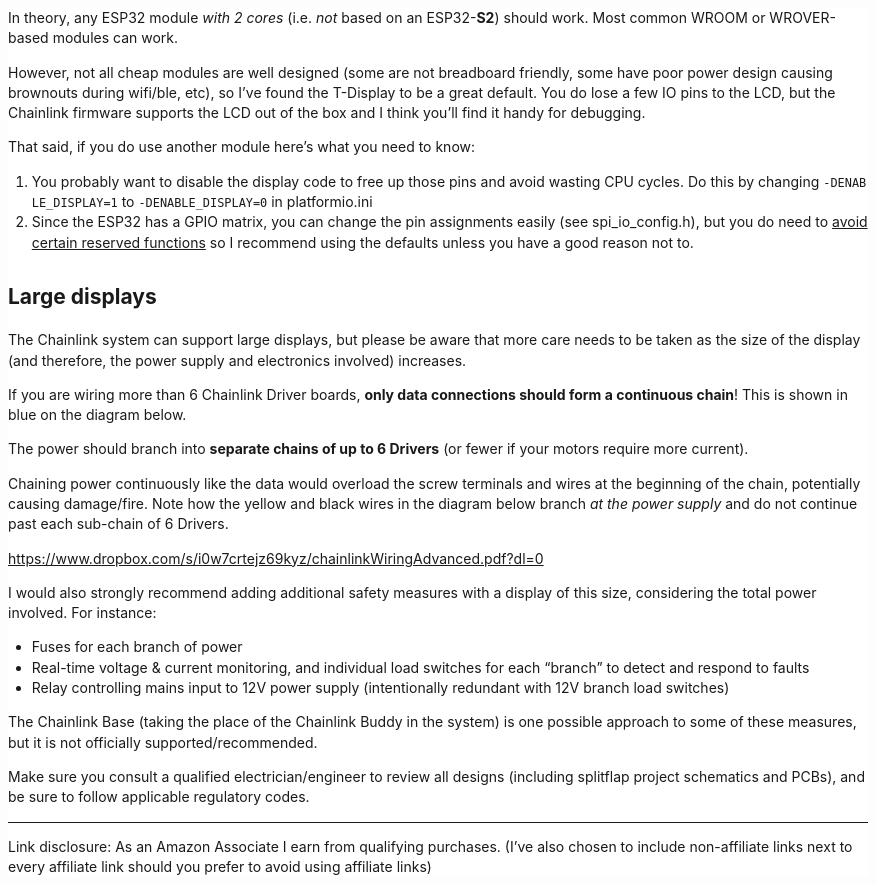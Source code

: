 In theory, any ESP32 module *with 2 cores* (i.e. *not* based on an ESP32-**S2**) should work. Most common WROOM or WROVER-based modules can work.

However, not all cheap modules are well designed (some are not breadboard friendly, some have poor power design causing brownouts during wifi/ble, etc), so I’ve found the T-Display to be a great default. You do lose a few IO pins to the LCD, but the Chainlink firmware supports the LCD out of the box and I think you’ll find it handy for debugging.

That said, if you do use another module here’s what you need to know:


1. You probably want to disable the display code to free up those pins and avoid wasting CPU cycles.  Do this by changing `-DENABLE_DISPLAY=1` to `-DENABLE_DISPLAY=0` in platformio.ini
2. Since the ESP32 has a GPIO matrix, you can change the pin assignments easily (see spi_io_config.h), but you do need to [avoid certain reserved functions](https://www.youtube.com/watch?v=LY-1DHTxRAk) so I recommend using the defaults unless you have a good reason not to.


## Large displays

The Chainlink system can support large displays, but please be aware that more care needs to be taken as the size of the display (and therefore, the power supply and electronics involved) increases. 

If you are wiring more than 6 Chainlink Driver boards, **only data connections should form a continuous chain**! This is shown in blue on the diagram below.

The power should branch into **separate chains of up to 6 Drivers** (or fewer if your motors require more current).

Chaining power continuously like the data would overload the screw terminals and wires at the beginning of the chain, potentially causing damage/fire. Note how the yellow and black wires in the diagram below branch *at the power supply* and do not continue past each sub-chain of 6 Drivers.

https://www.dropbox.com/s/i0w7crtejz69kyz/chainlinkWiringAdvanced.pdf?dl=0


I would also strongly recommend adding additional safety measures with a display of this size, considering the total power involved. For instance:

- Fuses for each branch of power
- Real-time voltage & current monitoring, and individual load switches for each “branch” to detect and respond to faults
- Relay controlling mains input to 12V power supply (intentionally redundant with 12V branch load switches)

The Chainlink Base (taking the place of the Chainlink Buddy in the system) is one possible approach to some of these measures, but it is not officially supported/recommended.

Make sure you consult a qualified electrician/engineer to review all designs (including splitflap project schematics and PCBs), and be sure to follow applicable regulatory codes.




----------

Link disclosure: As an Amazon Associate I earn from qualifying purchases.
(I’ve also chosen to include non-affiliate links next to every affiliate link should you prefer to avoid using affiliate links)

